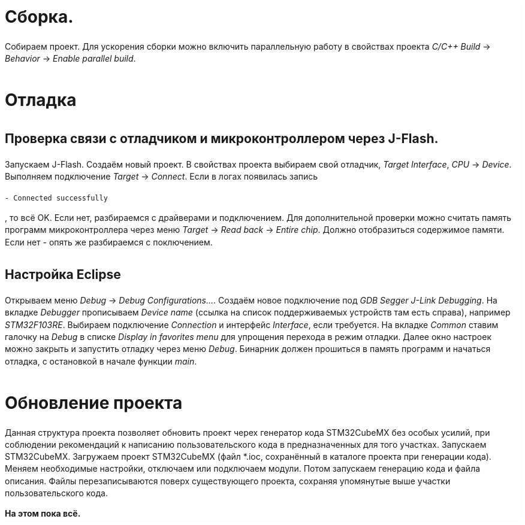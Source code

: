 # Сборка.
Собираем проект.
Для ускорения сборки можно включить параллельную работу в свойствах проекта _C/C++ Build_ -> _Behavior_ -> _Enable parallel build_.

# Отладка
## Проверка связи с отладчиком и микроконтроллером через J-Flash.
Запускаем J-Flash. Создаём новый проект. В свойствах проекта выбираем свой отладчик, _Target Interface_, _CPU_ -> _Device_. Выполняем подключение _Target_ -> _Connect_. Если в логах появилась запись 
```
- Connected successfully
```
, то всё OK. Если нет, разбираемся с драйверами и подключением.
Для дополнительной проверки можно считать память программ микроконтроллера через меню _Target_ -> _Read back_ -> _Entire chip_. Должно отобразиться содержимое памяти. Если нет - опять же разбираемся с поключением.
## Настройка Eclipse
Открываем меню _Debug_ -> _Debug Configurations..._.
Создаём новое подключение под _GDB Segger J-Link Debugging_.
На вкладке _Debugger_ прописываем _Device name_ (ссылка на список поддерживаемых устройств там есть справа), например _STM32F103RE_. Выбираем подключение _Connection_ и интерфейс _Interface_, если требуется. 
На вкладке _Common_ ставим галочку на _Debug_ в списке _Display in favorites menu_ для упрощения перехода в режим отладки.
Далее окно настроек можно закрыть и запустить отладку через меню _Debug_.
Бинарник должен прошиться в память программ и начаться отладка, с остановкой в начале функции _main_.

# Обновление проекта
Данная структура проекта позволяет обновить проект черех генератор кода STM32CubeMX без особых усилий, при соблюдении рекомендаций к написанию пользовательского кода в предназначенных для того участках.
Запускаем STM32CubeMX. Загружаем проект STM32CubeMX (файл *.ioc, сохранённый в каталоге проекта при генерации кода).
Меняем необходимые настройки, отключаем или подключаем модули.
Потом запускаем генерацию кода и файла описания.
Файлы перезаписываются поверх существующего проекта, сохраняя упомянутые выше участки пользовательского кода.


**На этом пока всё.**
